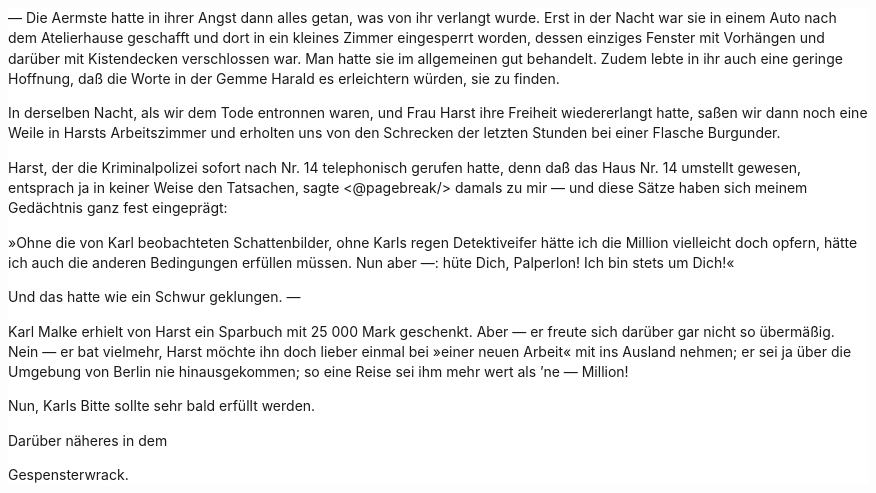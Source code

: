 — Die Aermste hatte in ihrer Angst dann alles getan, was
von ihr verlangt wurde. Erst in der Nacht war sie in einem
Auto nach dem Atelierhause geschafft und dort in ein kleines
Zimmer eingesperrt worden, dessen einziges Fenster mit Vorhängen
und darüber mit Kistendecken verschlossen war. Man
hatte sie im allgemeinen gut behandelt. Zudem lebte in ihr
auch eine geringe Hoffnung, daß die Worte in der Gemme
Harald es erleichtern würden, sie zu finden.

In derselben Nacht, als wir dem Tode entronnen waren,
und Frau Harst ihre Freiheit wiedererlangt hatte, saßen wir
dann noch eine Weile in Harsts Arbeitszimmer und erholten
uns von den Schrecken der letzten Stunden bei einer Flasche
Burgunder.

Harst, der die Kriminalpolizei sofort nach Nr. 14 telephonisch
gerufen hatte, denn daß das Haus Nr. 14 umstellt
gewesen, entsprach ja in keiner Weise den Tatsachen, sagte
<@pagebreak/>
damals zu mir — und diese Sätze haben sich meinem Gedächtnis
ganz fest eingeprägt:

»Ohne die von Karl beobachteten Schattenbilder, ohne
Karls regen Detektiveifer hätte ich die Million vielleicht doch
opfern, hätte ich auch die anderen Bedingungen erfüllen müssen.
Nun aber —: hüte Dich, Palperlon! Ich bin stets um
Dich!«

Und das hatte wie ein Schwur geklungen. —

Karl Malke erhielt von Harst ein Sparbuch mit 25 000
Mark geschenkt. Aber — er freute sich darüber gar nicht so
übermäßig. Nein — er bat vielmehr, Harst möchte ihn doch
lieber einmal bei »einer neuen Arbeit« mit ins Ausland nehmen;
er sei ja über die Umgebung von Berlin nie hinausgekommen;
so eine Reise sei ihm mehr wert als ’ne — Million!

Nun, Karls Bitte sollte sehr bald erfüllt werden.

Darüber näheres in dem
<p class="centered strong">Gespensterwrack.</p>

